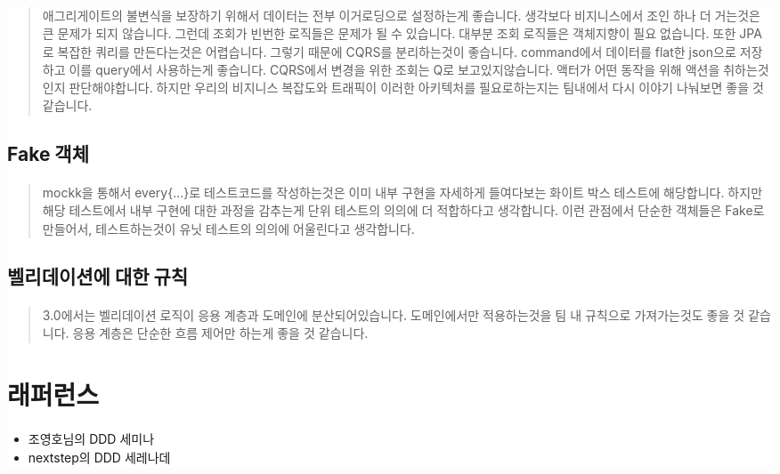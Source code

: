 > 애그리게이트의 불변식을 보장하기 위해서 데이터는 전부 이거로딩으로 설정하는게 좋습니다. 
> 생각보다 비지니스에서 조인 하나 더 거는것은 큰 문제가 되지 않습니다.
> 그런데 조회가 빈번한 로직들은 문제가 될 수 있습니다.
> 대부분 조회 로직들은 객체지향이 필요 없습니다. 또한 JPA로 복잡한 쿼리를 만든다는것은 어렵습니다.
> 그렇기 때문에 CQRS를 분리하는것이 좋습니다. command에서 데이터를 flat한 json으로 저장하고 이를 query에서 사용하는게 좋습니다.
> CQRS에서 변경을 위한 조회는 Q로 보고있지않습니다. 액터가 어떤 동작을 위해 액션을 취하는것인지 판단해야합니다.
> 하지만 우리의 비지니스 복잡도와 트래픽이 이러한 아키텍처를 필요로하는지는 팀내에서 다시 이야기 나눠보면 좋을 것 같습니다. 

## Fake 객체
> mockk을 통해서 every{…}로 테스트코드를 작성하는것은 이미 내부 구현을 자세하게 들여다보는 화이트 박스 테스트에 해당합니다.
> 하지만 해당 테스트에서 내부 구현에 대한 과정을 감추는게 단위 테스트의 의의에 더 적합하다고 생각합니다.
> 이런 관점에서 단순한 객체들은 Fake로 만들어서, 테스트하는것이 유닛 테스트의 의의에 어울린다고 생각합니다.

## 벨리데이션에 대한 규칙
> 3.0에서는 벨리데이션 로직이 응용 계층과 도메인에 분산되어있습니다. 
> 도메인에서만 적용하는것을 팀 내 규칙으로 가져가는것도 좋을 것 같습니다.
> 응용 계층은 단순한 흐름 제어만 하는게 좋을 것 같습니다.


# 래퍼런스

- 조영호님의 DDD 세미나
- nextstep의 DDD 세레나데